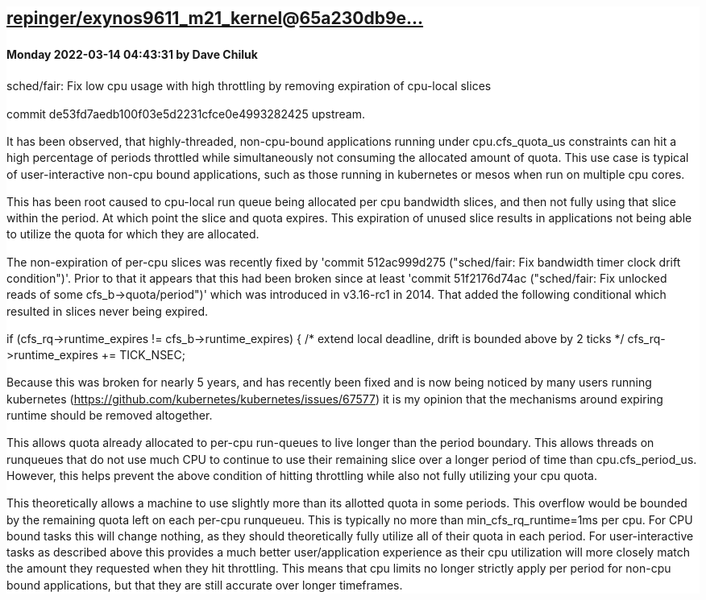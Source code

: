 ## [repinger/exynos9611_m21_kernel](https://github.com/repinger/exynos9611_m21_kernel)@[65a230db9e...](https://github.com/repinger/exynos9611_m21_kernel/commit/65a230db9e28562e9edb446295b095a0ea198f25)
#### Monday 2022-03-14 04:43:31 by Dave Chiluk

sched/fair: Fix low cpu usage with high throttling by removing expiration of cpu-local slices

commit de53fd7aedb100f03e5d2231cfce0e4993282425 upstream.

It has been observed, that highly-threaded, non-cpu-bound applications
running under cpu.cfs_quota_us constraints can hit a high percentage of
periods throttled while simultaneously not consuming the allocated
amount of quota. This use case is typical of user-interactive non-cpu
bound applications, such as those running in kubernetes or mesos when
run on multiple cpu cores.

This has been root caused to cpu-local run queue being allocated per cpu
bandwidth slices, and then not fully using that slice within the period.
At which point the slice and quota expires. This expiration of unused
slice results in applications not being able to utilize the quota for
which they are allocated.

The non-expiration of per-cpu slices was recently fixed by
'commit 512ac999d275 ("sched/fair: Fix bandwidth timer clock drift
condition")'. Prior to that it appears that this had been broken since
at least 'commit 51f2176d74ac ("sched/fair: Fix unlocked reads of some
cfs_b->quota/period")' which was introduced in v3.16-rc1 in 2014. That
added the following conditional which resulted in slices never being
expired.

if (cfs_rq->runtime_expires != cfs_b->runtime_expires) {
	/* extend local deadline, drift is bounded above by 2 ticks */
	cfs_rq->runtime_expires += TICK_NSEC;

Because this was broken for nearly 5 years, and has recently been fixed
and is now being noticed by many users running kubernetes
(https://github.com/kubernetes/kubernetes/issues/67577) it is my opinion
that the mechanisms around expiring runtime should be removed
altogether.

This allows quota already allocated to per-cpu run-queues to live longer
than the period boundary. This allows threads on runqueues that do not
use much CPU to continue to use their remaining slice over a longer
period of time than cpu.cfs_period_us. However, this helps prevent the
above condition of hitting throttling while also not fully utilizing
your cpu quota.

This theoretically allows a machine to use slightly more than its
allotted quota in some periods. This overflow would be bounded by the
remaining quota left on each per-cpu runqueueu. This is typically no
more than min_cfs_rq_runtime=1ms per cpu. For CPU bound tasks this will
change nothing, as they should theoretically fully utilize all of their
quota in each period. For user-interactive tasks as described above this
provides a much better user/application experience as their cpu
utilization will more closely match the amount they requested when they
hit throttling. This means that cpu limits no longer strictly apply per
period for non-cpu bound applications, but that they are still accurate
over longer timeframes.
